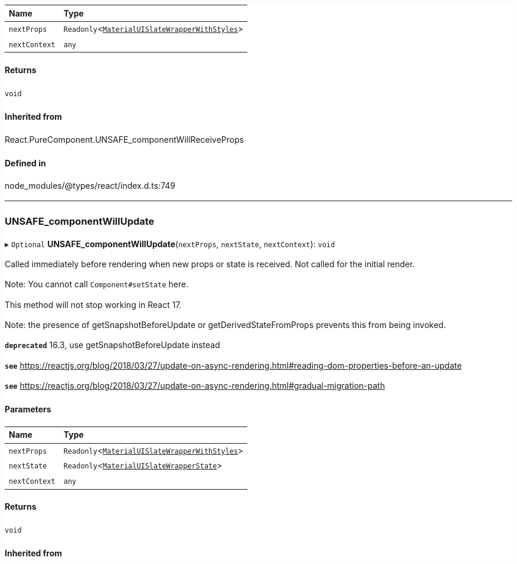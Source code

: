 | Name | Type |
| :------ | :------ |
| `nextProps` | `Readonly`<[`MaterialUISlateWrapperWithStyles`](../interfaces/client_fast_prototyping_components_slate_wrapper.MaterialUISlateWrapperWithStyles.md)\> |
| `nextContext` | `any` |

#### Returns

`void`

#### Inherited from

React.PureComponent.UNSAFE\_componentWillReceiveProps

#### Defined in

node_modules/@types/react/index.d.ts:749

___

### UNSAFE\_componentWillUpdate

▸ `Optional` **UNSAFE_componentWillUpdate**(`nextProps`, `nextState`, `nextContext`): `void`

Called immediately before rendering when new props or state is received. Not called for the initial render.

Note: You cannot call `Component#setState` here.

This method will not stop working in React 17.

Note: the presence of getSnapshotBeforeUpdate or getDerivedStateFromProps
prevents this from being invoked.

**`deprecated`** 16.3, use getSnapshotBeforeUpdate instead

**`see`** https://reactjs.org/blog/2018/03/27/update-on-async-rendering.html#reading-dom-properties-before-an-update

**`see`** https://reactjs.org/blog/2018/03/27/update-on-async-rendering.html#gradual-migration-path

#### Parameters

| Name | Type |
| :------ | :------ |
| `nextProps` | `Readonly`<[`MaterialUISlateWrapperWithStyles`](../interfaces/client_fast_prototyping_components_slate_wrapper.MaterialUISlateWrapperWithStyles.md)\> |
| `nextState` | `Readonly`<[`MaterialUISlateWrapperState`](../interfaces/client_fast_prototyping_components_slate_wrapper.MaterialUISlateWrapperState.md)\> |
| `nextContext` | `any` |

#### Returns

`void`

#### Inherited from
